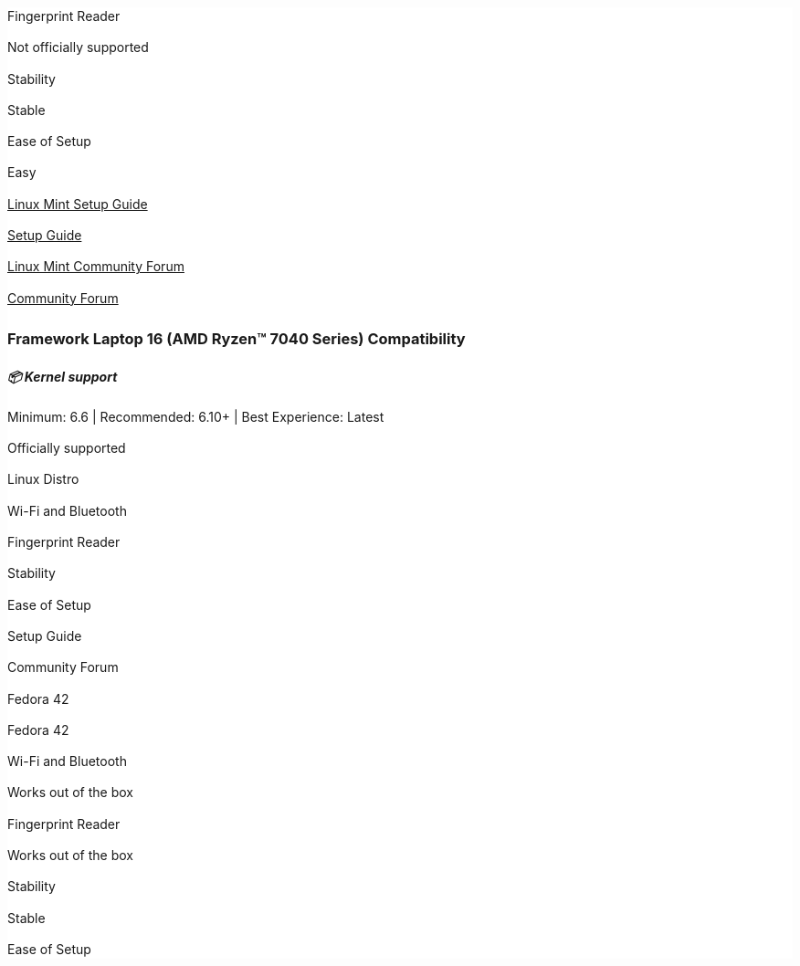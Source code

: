 Fingerprint Reader

Not officially supported

Stability

Stable

Ease of Setup

Easy

[Linux Mint Setup Guide](https://guides.frame.work/Guide/Linux+Mint+Installation+on+the+Framework+Laptop+13/159)

[Setup Guide](https://guides.frame.work/Guide/Linux+Mint+Installation+on+the+Framework+Laptop+13/159)

[Linux Mint Community Forum](https://community.frame.work/t/linux-mint-on-the-framework-laptop-13/25378)

[Community Forum](https://community.frame.work/t/linux-mint-on-the-framework-laptop-13/25378)

### Framework Laptop 16 (AMD Ryzen™ 7040 Series) Compatibility ###

##### 📦 Kernel support #####

Minimum: 6.6 | Recommended: 6.10+ | Best Experience: Latest

 Officially supported

 Linux Distro

 Wi-Fi and Bluetooth

 Fingerprint Reader

 Stability

 Ease of Setup

 Setup Guide

 Community Forum

 Fedora 42

Fedora 42

Wi-Fi and Bluetooth

Works out of the box

Fingerprint Reader

Works out of the box

Stability

Stable

Ease of Setup
